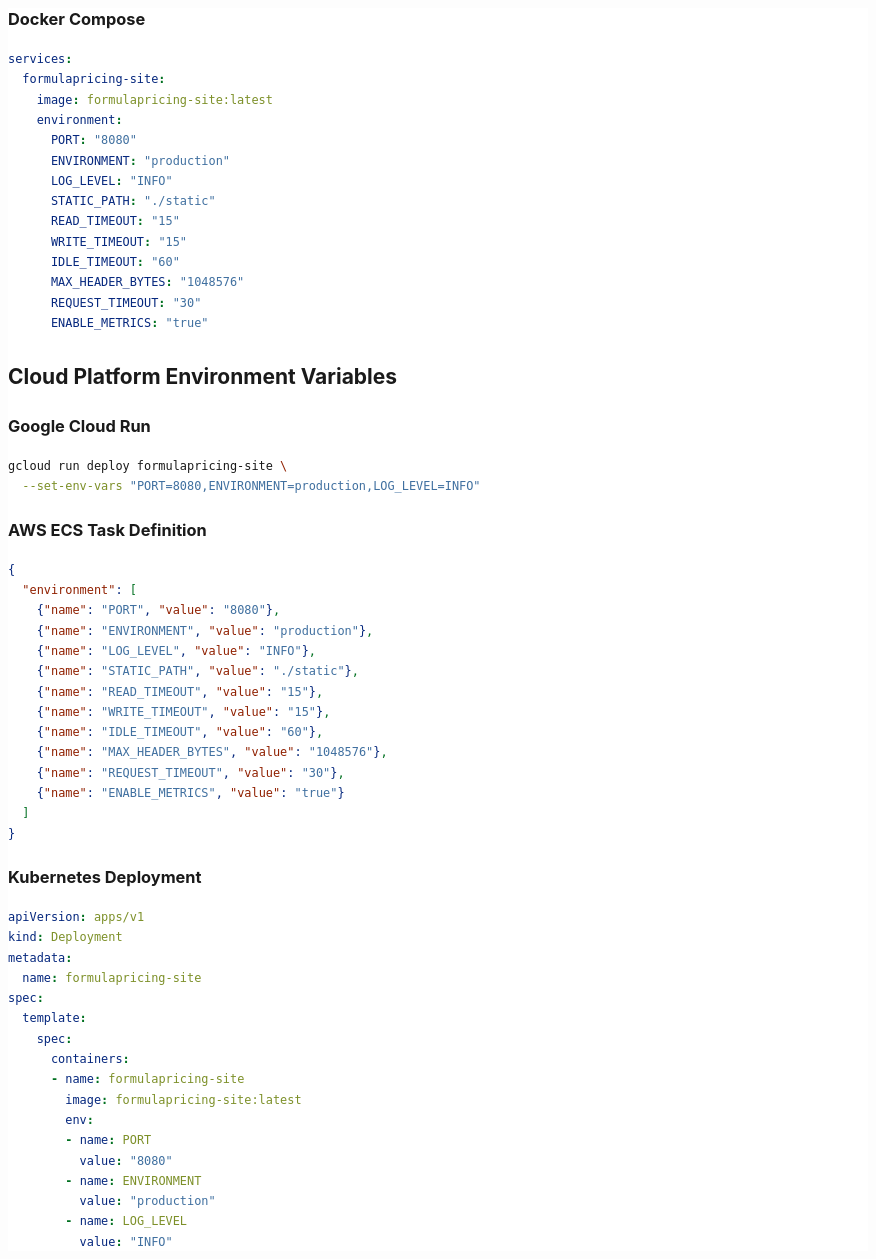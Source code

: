 ### Docker Compose
```yaml
services:
  formulapricing-site:
    image: formulapricing-site:latest
    environment:
      PORT: "8080"
      ENVIRONMENT: "production"
      LOG_LEVEL: "INFO"
      STATIC_PATH: "./static"
      READ_TIMEOUT: "15"
      WRITE_TIMEOUT: "15"
      IDLE_TIMEOUT: "60"
      MAX_HEADER_BYTES: "1048576"
      REQUEST_TIMEOUT: "30"
      ENABLE_METRICS: "true"
```

## Cloud Platform Environment Variables

### Google Cloud Run
```bash
gcloud run deploy formulapricing-site \
  --set-env-vars "PORT=8080,ENVIRONMENT=production,LOG_LEVEL=INFO"
```

### AWS ECS Task Definition
```json
{
  "environment": [
    {"name": "PORT", "value": "8080"},
    {"name": "ENVIRONMENT", "value": "production"},
    {"name": "LOG_LEVEL", "value": "INFO"},
    {"name": "STATIC_PATH", "value": "./static"},
    {"name": "READ_TIMEOUT", "value": "15"},
    {"name": "WRITE_TIMEOUT", "value": "15"},
    {"name": "IDLE_TIMEOUT", "value": "60"},
    {"name": "MAX_HEADER_BYTES", "value": "1048576"},
    {"name": "REQUEST_TIMEOUT", "value": "30"},
    {"name": "ENABLE_METRICS", "value": "true"}
  ]
}
```

### Kubernetes Deployment
```yaml
apiVersion: apps/v1
kind: Deployment
metadata:
  name: formulapricing-site
spec:
  template:
    spec:
      containers:
      - name: formulapricing-site
        image: formulapricing-site:latest
        env:
        - name: PORT
          value: "8080"
        - name: ENVIRONMENT
          value: "production"
        - name: LOG_LEVEL
          value: "INFO"
```
